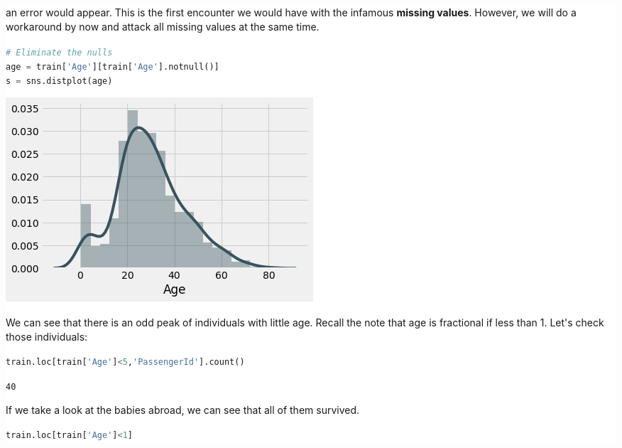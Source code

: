 an error would appear. This is the first encounter we would have with the infamous **missing values**. However, we will do a workaround by now and attack all missing values at the same time.


```python
# Eliminate the nulls 
age = train['Age'][train['Age'].notnull()]
s = sns.distplot(age)
```


![png](/assets/images/machinelearning/titanicsession/output_50_0.png)


We can see that there is an odd peak of individuals with little age. Recall the note that age is fractional if less than 1. Let's check those individuals:


```python
train.loc[train['Age']<5,'PassengerId'].count()
```




    40



If we take a look at the babies abroad, we can see that all of them survived.


```python
train.loc[train['Age']<1]
```




<div>
<style scoped>
    .dataframe tbody tr th:only-of-type {
        vertical-align: middle;
    }

    .dataframe tbody tr th {
        vertical-align: top;
    }
